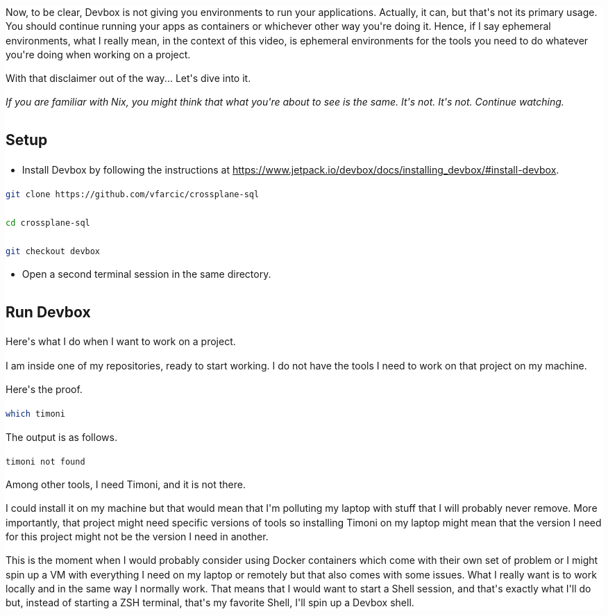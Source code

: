 Now, to be clear, Devbox is not giving you environments to run your applications. Actually, it can, but that's not its primary usage. You should continue running your apps as containers or whichever other way you're doing it. Hence, if I say ephemeral environments, what I really mean, in the context of this video, is ephemeral environments for the tools you need to do whatever you're doing when working on a project.

With that disclaimer out of the way... Let's dive into it.

*If you are familiar with Nix, you might think that what you're about to see is the same. It's not. It's not. Continue watching.*

## Setup

* Install Devbox by following the instructions at https://www.jetpack.io/devbox/docs/installing_devbox/#install-devbox.

```sh
git clone https://github.com/vfarcic/crossplane-sql

cd crossplane-sql

git checkout devbox
```

* Open a second terminal session in the same directory.

## Run Devbox

Here's what I do when I want to work on a project.

I am inside one of my repositories, ready to start working. I do not have the tools I need to work on that project on my machine.

Here's the proof.

```sh
which timoni
```

The output is as follows.

```
timoni not found
```

Among other tools, I need Timoni, and it is not there.

I could install it on my machine but that would mean that I'm polluting my laptop with stuff that I will probably never remove. More importantly, that project might need specific versions of tools so installing Timoni on my laptop might mean that the version I need for this project might not be the version I need in another.

This is the moment when I would probably consider using Docker containers which come with their own set of problem or I might spin up a VM with everything I need on my laptop or remotely but that also comes with some issues. What I really want is to work locally and in the same way I normally work. That means that I would want to start a Shell session, and that's exactly what I'll do but, instead of starting a ZSH terminal, that's my favorite Shell, I'll spin up a Devbox shell.
